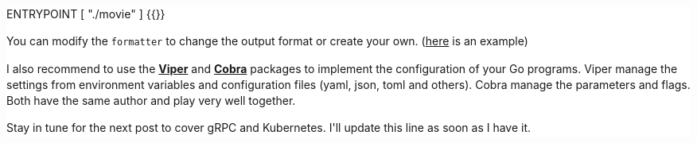 ENTRYPOINT [ "./movie" ]
{{</highlight>}}

You can modify the `formatter` to change the output format or create your own. ([here](https://github.com/johandry/log/blob/master/text_formatter.go) is an example)

I also recommend to use the [**Viper**](https://github.com/spf13/viper) and [**Cobra**](https://github.com/spf13/cobra) packages to implement the configuration of your Go programs. Viper manage the settings from environment variables and configuration files (yaml, json, toml and others). Cobra manage the parameters and flags. Both have the same author and play very well together.

Stay in tune for the next post to cover gRPC and Kubernetes. I'll update this line as soon as I have it.
